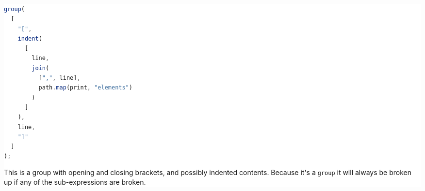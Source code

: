 
```js
group(
  [
    "[",
    indent(
      [
        line,
        join(
          [",", line],
          path.map(print, "elements")
        )
      ]
    ),
    line,
    "]"
  ]
);
```

This is a group with opening and closing brackets, and possibly indented contents. Because it's a `group` it will always be broken up if any of the sub-expressions are broken.

